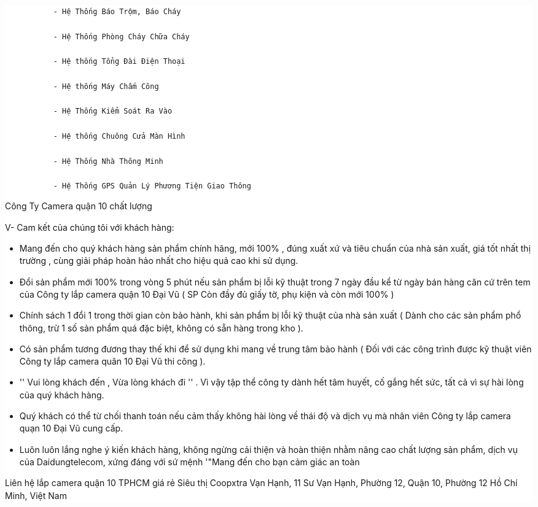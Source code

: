                - Hệ Thống Báo Trộm, Báo Cháy

               - Hệ Thống Phòng Cháy Chữa Cháy

               - Hệ thống Tổng Đài Điện Thoại

               - Hệ thống Máy Chấm Công

               - Hệ Thống Kiểm Soát Ra Vào

               - Hệ thống Chuông Cửa Màn Hình

               - Hệ Thống Nhà Thông Minh

               - Hệ Thống GPS Quản Lý Phương Tiện Giao Thông

 Công Ty Camera quận 10 chất lượng

V-  Cam kết của chúng tôi với khách hàng:

- Mang đến cho quý khách hàng sản phẩm chính hãng, mới 100% , đúng xuất xứ và tiêu chuẩn của nhà sản xuất, giá tốt nhất thị trường , cùng giải pháp hoàn hảo nhất cho hiệu quả cao khi sử dụng.

- Đổi sản phẩm mới 100% trong vòng 5 phút nếu sản phẩm bị lỗi kỹ thuật trong 7 ngày đầu kể từ ngày bán hàng căn cứ trên tem của Công ty lắp camera quận 10 Đại Vũ ( SP Còn đầy đủ giấy tờ, phụ kiện và còn mới 100% )

- Chính sách 1 đổi 1 trong thời gian còn bảo hành, khi sản phẩm bị lỗi kỹ thuật của nhà sản xuất ( Dành cho các sản phẩm phổ thông, trừ 1 số sản phẩm quá đặc biệt, không có sẵn hàng trong kho ).

- Có sản phẩm tương đương thay thế khi để sử dụng khi mang về trung tâm bảo hành ( Đối với các công trình được kỹ thuật viên Công ty lắp camera quân 10 Đại Vũ thi công ).

- '' Vui lòng khách đến , Vừa lòng khách đi '' . Vì vậy tập thể công ty dành hết tâm huyết, cố gắng hết sức, tất cả vì sự hài lòng của quý khách hàng.

- Quý khách có thể từ chối thanh toán nếu cảm thấy không hài lòng về thái độ và dịch vụ mà nhân viên Công ty lắp camera quạn 10 Đại Vũ cung cấp.

- Luôn luôn lắng nghe ý kiến khách hàng, không ngừng cải thiện và hoàn thiện nhằm nâng cao chất lượng sản phẩm, dịch vụ của Daidungtelecom, xứng đáng với sứ mệnh '"Mang đến cho bạn cảm giác an toàn

Liên hệ lắp camera quận 10 TPHCM giá rẻ  Siêu thị Coopxtra Vạn Hạnh, 11 Sư Vạn Hạnh, Phường 12, Quận 10, Phường 12 Hồ Chí Minh, Việt Nam
